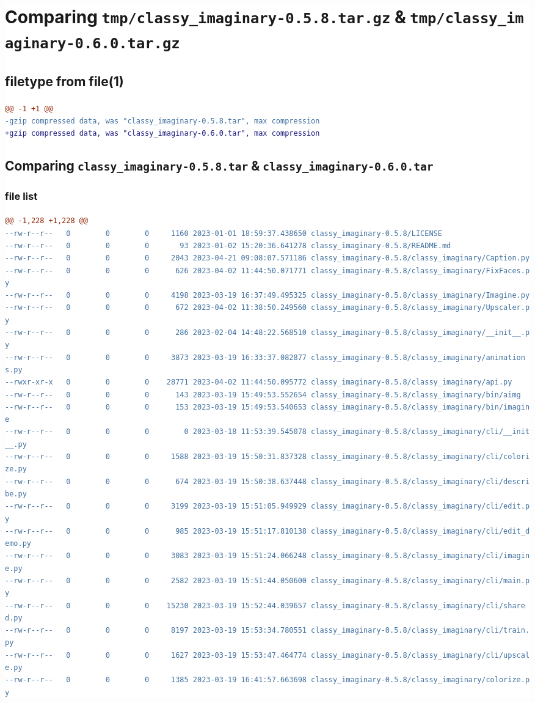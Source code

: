 # Comparing `tmp/classy_imaginary-0.5.8.tar.gz` & `tmp/classy_imaginary-0.6.0.tar.gz`

## filetype from file(1)

```diff
@@ -1 +1 @@
-gzip compressed data, was "classy_imaginary-0.5.8.tar", max compression
+gzip compressed data, was "classy_imaginary-0.6.0.tar", max compression
```

## Comparing `classy_imaginary-0.5.8.tar` & `classy_imaginary-0.6.0.tar`

### file list

```diff
@@ -1,228 +1,228 @@
--rw-r--r--   0        0        0     1160 2023-01-01 18:59:37.438650 classy_imaginary-0.5.8/LICENSE
--rw-r--r--   0        0        0       93 2023-01-02 15:20:36.641278 classy_imaginary-0.5.8/README.md
--rw-r--r--   0        0        0     2043 2023-04-21 09:08:07.571186 classy_imaginary-0.5.8/classy_imaginary/Caption.py
--rw-r--r--   0        0        0      626 2023-04-02 11:44:50.071771 classy_imaginary-0.5.8/classy_imaginary/FixFaces.py
--rw-r--r--   0        0        0     4198 2023-03-19 16:37:49.495325 classy_imaginary-0.5.8/classy_imaginary/Imagine.py
--rw-r--r--   0        0        0      672 2023-04-02 11:38:50.249560 classy_imaginary-0.5.8/classy_imaginary/Upscaler.py
--rw-r--r--   0        0        0      286 2023-02-04 14:48:22.568510 classy_imaginary-0.5.8/classy_imaginary/__init__.py
--rw-r--r--   0        0        0     3873 2023-03-19 16:33:37.082877 classy_imaginary-0.5.8/classy_imaginary/animations.py
--rwxr-xr-x   0        0        0    28771 2023-04-02 11:44:50.095772 classy_imaginary-0.5.8/classy_imaginary/api.py
--rw-r--r--   0        0        0      143 2023-03-19 15:49:53.552654 classy_imaginary-0.5.8/classy_imaginary/bin/aimg
--rw-r--r--   0        0        0      153 2023-03-19 15:49:53.540653 classy_imaginary-0.5.8/classy_imaginary/bin/imagine
--rw-r--r--   0        0        0        0 2023-03-18 11:53:39.545078 classy_imaginary-0.5.8/classy_imaginary/cli/__init__.py
--rw-r--r--   0        0        0     1588 2023-03-19 15:50:31.837328 classy_imaginary-0.5.8/classy_imaginary/cli/colorize.py
--rw-r--r--   0        0        0      674 2023-03-19 15:50:38.637448 classy_imaginary-0.5.8/classy_imaginary/cli/describe.py
--rw-r--r--   0        0        0     3199 2023-03-19 15:51:05.949929 classy_imaginary-0.5.8/classy_imaginary/cli/edit.py
--rw-r--r--   0        0        0      985 2023-03-19 15:51:17.810138 classy_imaginary-0.5.8/classy_imaginary/cli/edit_demo.py
--rw-r--r--   0        0        0     3083 2023-03-19 15:51:24.066248 classy_imaginary-0.5.8/classy_imaginary/cli/imagine.py
--rw-r--r--   0        0        0     2582 2023-03-19 15:51:44.050600 classy_imaginary-0.5.8/classy_imaginary/cli/main.py
--rw-r--r--   0        0        0    15230 2023-03-19 15:52:44.039657 classy_imaginary-0.5.8/classy_imaginary/cli/shared.py
--rw-r--r--   0        0        0     8197 2023-03-19 15:53:34.780551 classy_imaginary-0.5.8/classy_imaginary/cli/train.py
--rw-r--r--   0        0        0     1627 2023-03-19 15:53:47.464774 classy_imaginary-0.5.8/classy_imaginary/cli/upscale.py
--rw-r--r--   0        0        0     1385 2023-03-19 16:41:57.663698 classy_imaginary-0.5.8/classy_imaginary/colorize.py
```